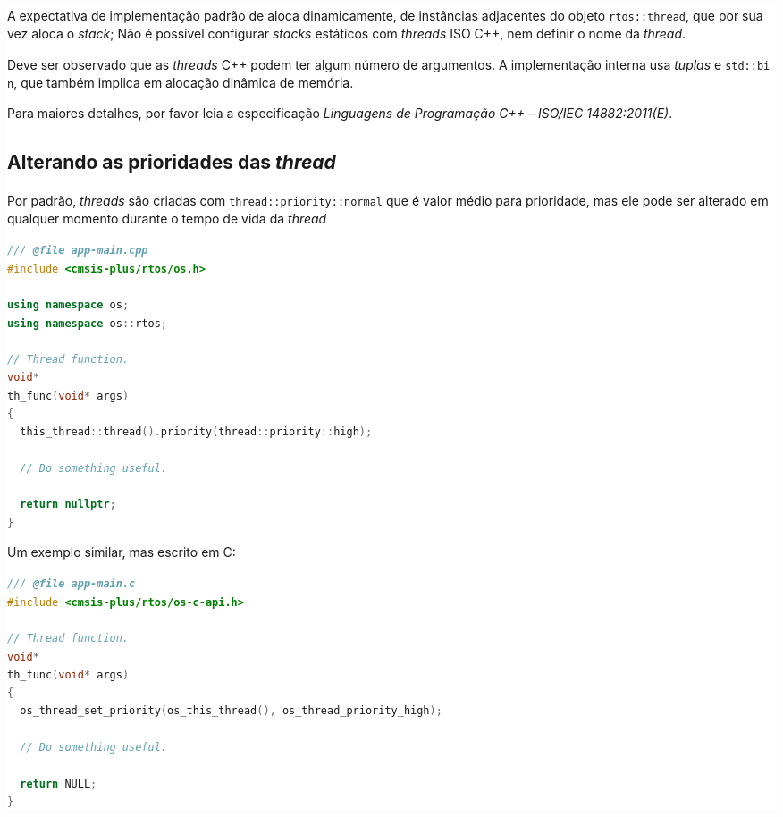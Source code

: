 A expectativa de implementação padrão de aloca  dinamicamente, de instâncias 
adjacentes do objeto `rtos::thread`, que por sua vez aloca o _stack_; Não é 
possível configurar _stacks_ estáticos com _threads_ ISO C++, nem definir o 
nome da _thread_.

Deve ser observado que as _threads_ C++ podem ter algum número de argumentos. 
A implementação interna usa _tuplas_ e `std::bin`, que também implica em 
alocação dinâmica de memória.

Para maiores detalhes, por favor leia a especificação 
_Linguagens de Programação C++ – ISO/IEC 14882:2011(E)_.

## Alterando as prioridades das _thread_

Por padrão, _threads_ são criadas com `thread::priority::normal` que é valor 
médio para prioridade, mas ele pode ser alterado em qualquer momento durante 
o tempo de vida da _thread_

``` c++
/// @file app-main.cpp
#include <cmsis-plus/rtos/os.h>

using namespace os;
using namespace os::rtos;

// Thread function.
void*
th_func(void* args)
{
  this_thread::thread().priority(thread::priority::high);

  // Do something useful.

  return nullptr;
}
```

Um exemplo similar, mas escrito em C:

``` c
/// @file app-main.c
#include <cmsis-plus/rtos/os-c-api.h>

// Thread function.
void*
th_func(void* args)
{
  os_thread_set_priority(os_this_thread(), os_thread_priority_high);

  // Do something useful.

  return NULL;
}
```
